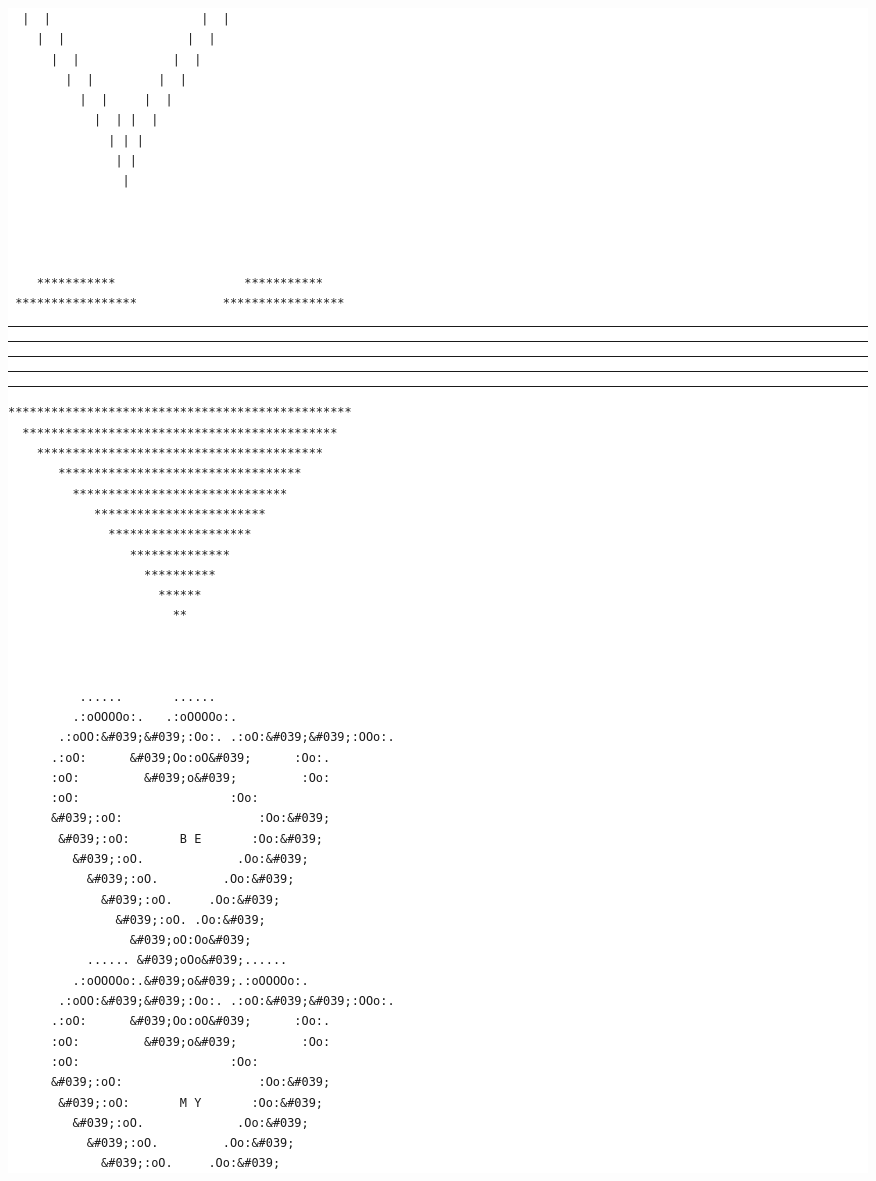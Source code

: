       |  |                     |  |
        |  |                 |  |
          |  |             |  |
            |  |         |  |
              |  |     |  |
                |  | |  |
                  | | |
                   | |
                    |




        ***********                  ***********
     *****************            *****************
   *********************        *********************
  ***********************      ***********************
  ************************    ************************
  *************************  *************************
   **************************************************
    ************************************************
      ********************************************
        ****************************************
           **********************************
             ******************************
                ************************
                  ********************
                     **************
                       **********
                         ******
                           **



              ......       ......
             .:oOOOOo:.   .:oOOOOo:.
           .:oOO:&#039;&#039;:Oo:. .:oO:&#039;&#039;:OOo:.
          .:oO:      &#039;Oo:oO&#039;      :Oo:.
          :oO:         &#039;o&#039;         :Oo:
          :oO:                     :Oo:
          &#039;:oO:                   :Oo:&#039;
           &#039;:oO:       B E       :Oo:&#039;
             &#039;:oO.             .Oo:&#039;
               &#039;:oO.         .Oo:&#039;
                 &#039;:oO.     .Oo:&#039;
                   &#039;:oO. .Oo:&#039;
                     &#039;oO:Oo&#039;
               ...... &#039;oOo&#039;......
             .:oOOOOo:.&#039;o&#039;.:oOOOOo:.
           .:oOO:&#039;&#039;:Oo:. .:oO:&#039;&#039;:OOo:.
          .:oO:      &#039;Oo:oO&#039;      :Oo:.
          :oO:         &#039;o&#039;         :Oo:
          :oO:                     :Oo:
          &#039;:oO:                   :Oo:&#039;
           &#039;:oO:       M Y       :Oo:&#039;
             &#039;:oO.             .Oo:&#039;
               &#039;:oO.         .Oo:&#039;
                 &#039;:oO.     .Oo:&#039;